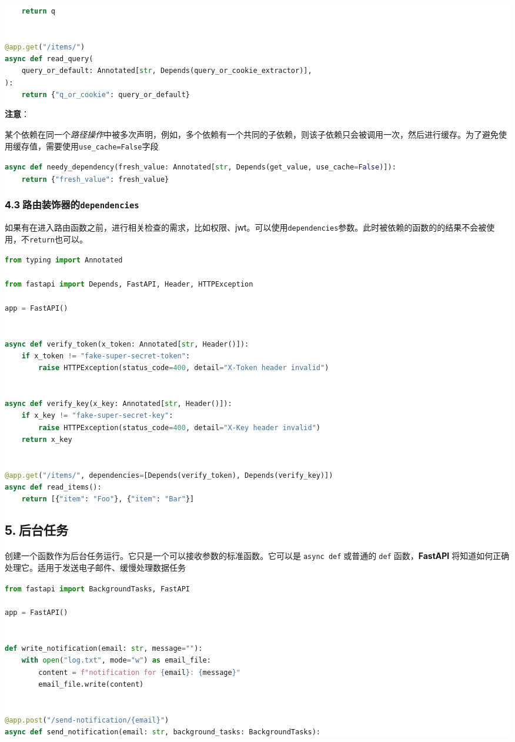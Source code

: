 ```python
    return q


@app.get("/items/")
async def read_query(
    query_or_default: Annotated[str, Depends(query_or_cookie_extractor)],
):
    return {"q_or_cookie": query_or_default}
```

**注意**：

某个依赖在同一个*路径操作*中被多次声明，例如，多个依赖有一个共同的子依赖，则该子依赖只会被调用一次，然后进行缓存。为了避免使用缓存值，需要使用`use_cache=False`字段

```python
async def needy_dependency(fresh_value: Annotated[str, Depends(get_value, use_cache=False)]):
    return {"fresh_value": fresh_value}
```

### 4.3 路由装饰器的`dependencies`

如果有在进入路由函数之前，进行相关检查的需求，比如权限、jwt。可以使用`dependencies`参数。此时被依赖的函数的的结果不会被使用，不`return`也可以。

```python
from typing import Annotated

from fastapi import Depends, FastAPI, Header, HTTPException

app = FastAPI()


async def verify_token(x_token: Annotated[str, Header()]):
    if x_token != "fake-super-secret-token":
        raise HTTPException(status_code=400, detail="X-Token header invalid")


async def verify_key(x_key: Annotated[str, Header()]):
    if x_key != "fake-super-secret-key":
        raise HTTPException(status_code=400, detail="X-Key header invalid")
    return x_key


@app.get("/items/", dependencies=[Depends(verify_token), Depends(verify_key)])
async def read_items():
    return [{"item": "Foo"}, {"item": "Bar"}]
```

## 5. 后台任务

创建一个函数作为后台任务运行。它只是一个可以接收参数的标准函数。它可以是 `async def` 或普通的 `def` 函数，**FastAPI** 将知道如何正确处理它。适用于发送电子邮件、缓慢处理数据任务

```python
from fastapi import BackgroundTasks, FastAPI

app = FastAPI()


def write_notification(email: str, message=""):
    with open("log.txt", mode="w") as email_file:
        content = f"notification for {email}: {message}"
        email_file.write(content)


@app.post("/send-notification/{email}")
async def send_notification(email: str, background_tasks: BackgroundTasks):
```